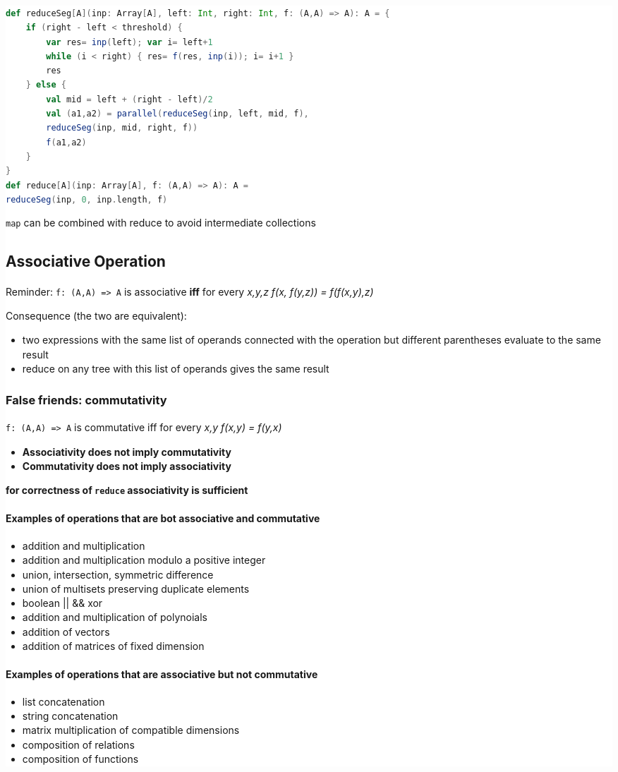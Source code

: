 ```scala
def reduceSeg[A](inp: Array[A], left: Int, right: Int, f: (A,A) => A): A = {
	if (right - left < threshold) {
		var res= inp(left); var i= left+1
		while (i < right) { res= f(res, inp(i)); i= i+1 }
		res
	} else {
		val mid = left + (right - left)/2
		val (a1,a2) = parallel(reduceSeg(inp, left, mid, f),
		reduceSeg(inp, mid, right, f))
		f(a1,a2)
	}
}
def reduce[A](inp: Array[A], f: (A,A) => A): A =
reduceSeg(inp, 0, inp.length, f)
```

`map` can be combined with reduce to avoid intermediate collections

## Associative Operation
Reminder: `f: (A,A) => A` is associative **iff** for every *x,y,z* *f(x, f(y,z)) = f(f(x,y),z)*

Consequence (the two are equivalent):

 - two expressions with the same list of operands connected with the operation but different parentheses evaluate to the same result
 - reduce on any tree with this list of operands gives the same result

### False friends: commutativity
`f: (A,A) => A` is commutative iff for every *x,y* *f(x,y) = f(y,x)*

 - **Associativity does not imply commutativity**
 - **Commutativity does not imply associativity**

**for correctness of `reduce` associativity is sufficient**


#### Examples of operations that are bot associative and commutative

 - addition and multiplication
 - addition and multiplication modulo a positive integer
 - union, intersection, symmetric difference
 - union of multisets preserving duplicate elements
 - boolean || && xor
 - addition and multiplication of polynoials
 - addition of vectors
 - addition of matrices of fixed dimension

#### Examples of operations that are associative but not commutative

 - list concatenation
 - string concatenation
 - matrix multiplication of compatible dimensions
 - composition of relations
 - composition of functions
